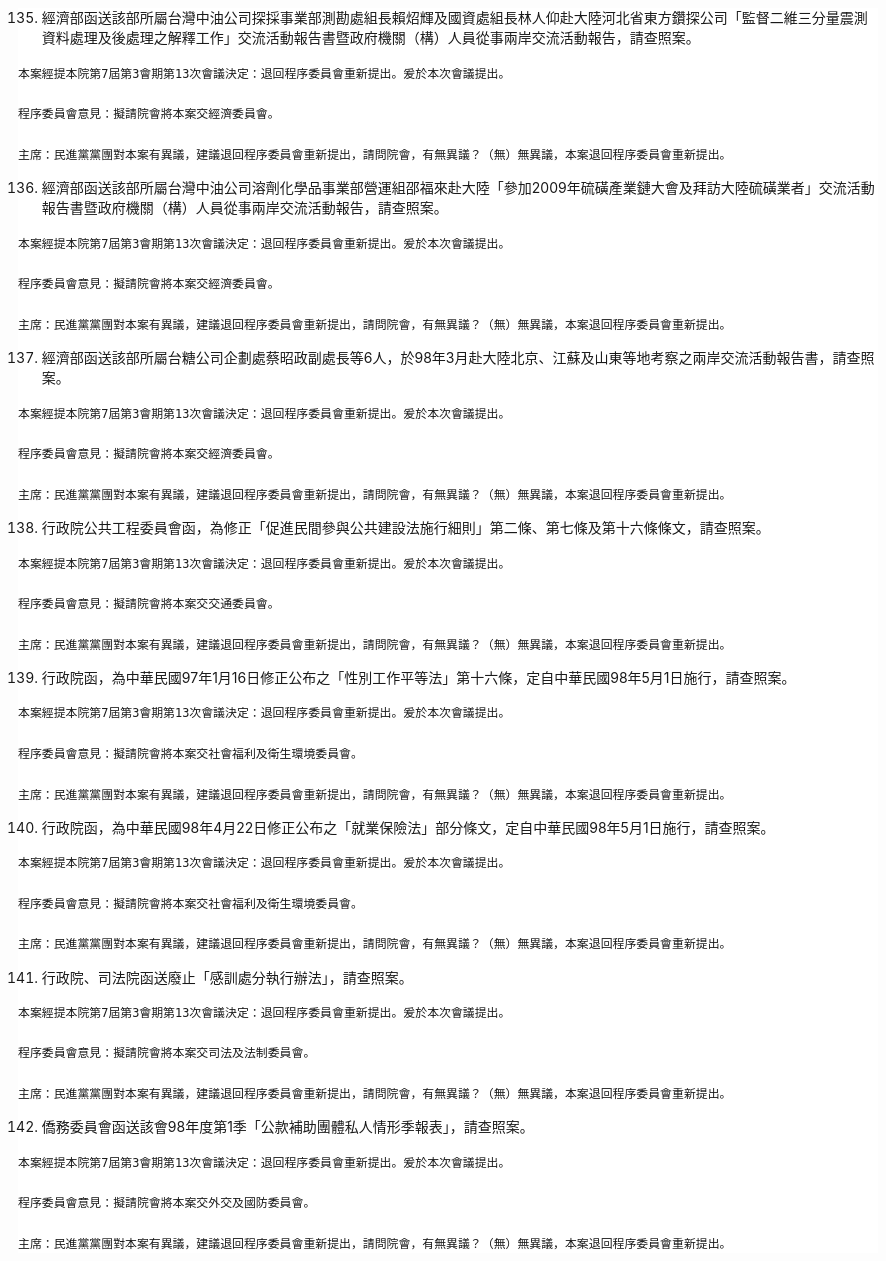 135. 經濟部函送該部所屬台灣中油公司探採事業部測勘處組長賴炤輝及國資處組長林人仰赴大陸河北省東方鑽探公司「監督二維三分量震測資料處理及後處理之解釋工作」交流活動報告書暨政府機關（構）人員從事兩岸交流活動報告，請查照案。

    本案經提本院第7屆第3會期第13次會議決定：退回程序委員會重新提出。爰於本次會議提出。

    程序委員會意見：擬請院會將本案交經濟委員會。

    主席：民進黨黨團對本案有異議，建議退回程序委員會重新提出，請問院會，有無異議？（無）無異議，本案退回程序委員會重新提出。

136. 經濟部函送該部所屬台灣中油公司溶劑化學品事業部營運組邵福來赴大陸「參加2009年硫磺產業鏈大會及拜訪大陸硫磺業者」交流活動報告書暨政府機關（構）人員從事兩岸交流活動報告，請查照案。

    本案經提本院第7屆第3會期第13次會議決定：退回程序委員會重新提出。爰於本次會議提出。

    程序委員會意見：擬請院會將本案交經濟委員會。

    主席：民進黨黨團對本案有異議，建議退回程序委員會重新提出，請問院會，有無異議？（無）無異議，本案退回程序委員會重新提出。

137. 經濟部函送該部所屬台糖公司企劃處蔡昭政副處長等6人，於98年3月赴大陸北京、江蘇及山東等地考察之兩岸交流活動報告書，請查照案。

    本案經提本院第7屆第3會期第13次會議決定：退回程序委員會重新提出。爰於本次會議提出。

    程序委員會意見：擬請院會將本案交經濟委員會。

    主席：民進黨黨團對本案有異議，建議退回程序委員會重新提出，請問院會，有無異議？（無）無異議，本案退回程序委員會重新提出。

138. 行政院公共工程委員會函，為修正「促進民間參與公共建設法施行細則」第二條、第七條及第十六條條文，請查照案。

    本案經提本院第7屆第3會期第13次會議決定：退回程序委員會重新提出。爰於本次會議提出。

    程序委員會意見：擬請院會將本案交交通委員會。

    主席：民進黨黨團對本案有異議，建議退回程序委員會重新提出，請問院會，有無異議？（無）無異議，本案退回程序委員會重新提出。

139. 行政院函，為中華民國97年1月16日修正公布之「性別工作平等法」第十六條，定自中華民國98年5月1日施行，請查照案。

    本案經提本院第7屆第3會期第13次會議決定：退回程序委員會重新提出。爰於本次會議提出。

    程序委員會意見：擬請院會將本案交社會福利及衛生環境委員會。

    主席：民進黨黨團對本案有異議，建議退回程序委員會重新提出，請問院會，有無異議？（無）無異議，本案退回程序委員會重新提出。

140. 行政院函，為中華民國98年4月22日修正公布之「就業保險法」部分條文，定自中華民國98年5月1日施行，請查照案。

    本案經提本院第7屆第3會期第13次會議決定：退回程序委員會重新提出。爰於本次會議提出。

    程序委員會意見：擬請院會將本案交社會福利及衛生環境委員會。

    主席：民進黨黨團對本案有異議，建議退回程序委員會重新提出，請問院會，有無異議？（無）無異議，本案退回程序委員會重新提出。

141. 行政院、司法院函送廢止「感訓處分執行辦法」，請查照案。

    本案經提本院第7屆第3會期第13次會議決定：退回程序委員會重新提出。爰於本次會議提出。

    程序委員會意見：擬請院會將本案交司法及法制委員會。

    主席：民進黨黨團對本案有異議，建議退回程序委員會重新提出，請問院會，有無異議？（無）無異議，本案退回程序委員會重新提出。

142. 僑務委員會函送該會98年度第1季「公款補助團體私人情形季報表」，請查照案。

    本案經提本院第7屆第3會期第13次會議決定：退回程序委員會重新提出。爰於本次會議提出。

    程序委員會意見：擬請院會將本案交外交及國防委員會。

    主席：民進黨黨團對本案有異議，建議退回程序委員會重新提出，請問院會，有無異議？（無）無異議，本案退回程序委員會重新提出。
